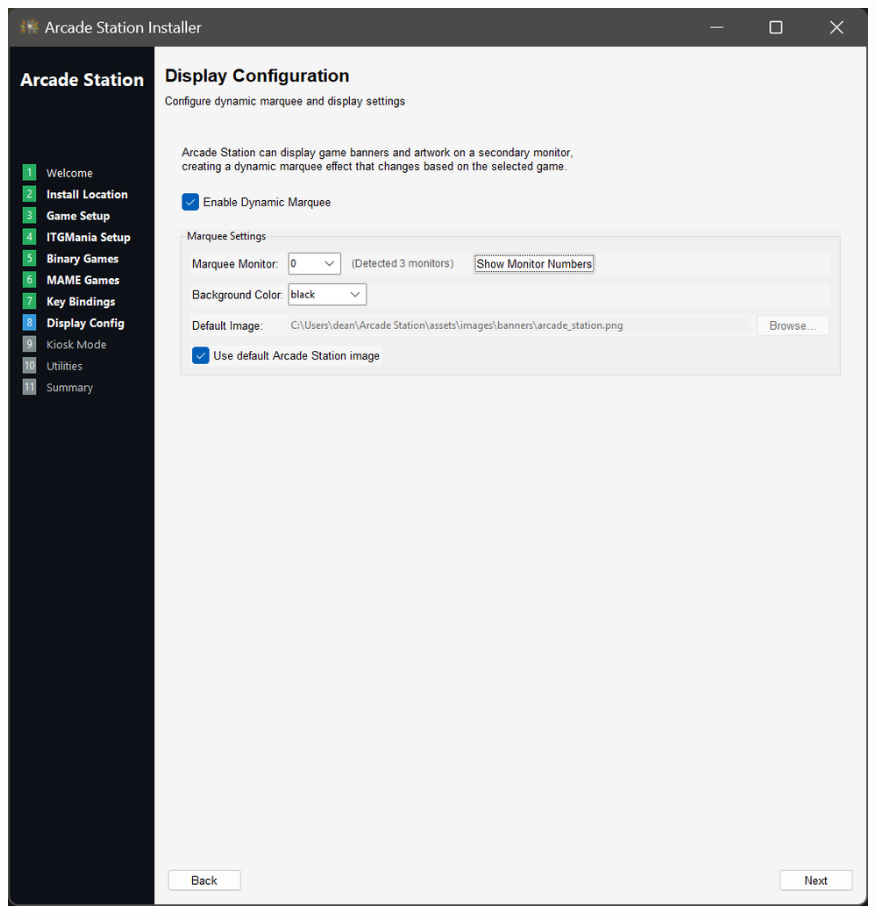    <img src="../assets/images/example/laptop/90.png" alt="Dynamic marquee configuration screen showing monitor selection and background color options">